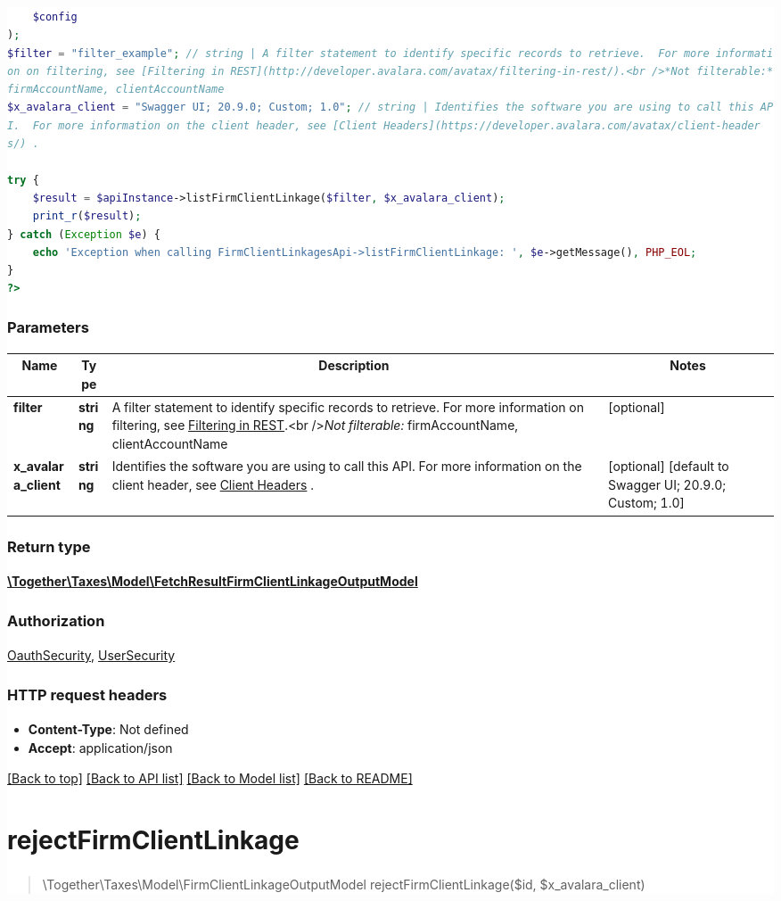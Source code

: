 ```php
    $config
);
$filter = "filter_example"; // string | A filter statement to identify specific records to retrieve.  For more information on filtering, see [Filtering in REST](http://developer.avalara.com/avatax/filtering-in-rest/).<br />*Not filterable:* firmAccountName, clientAccountName
$x_avalara_client = "Swagger UI; 20.9.0; Custom; 1.0"; // string | Identifies the software you are using to call this API.  For more information on the client header, see [Client Headers](https://developer.avalara.com/avatax/client-headers/) .

try {
    $result = $apiInstance->listFirmClientLinkage($filter, $x_avalara_client);
    print_r($result);
} catch (Exception $e) {
    echo 'Exception when calling FirmClientLinkagesApi->listFirmClientLinkage: ', $e->getMessage(), PHP_EOL;
}
?>
```

### Parameters

Name | Type | Description  | Notes
------------- | ------------- | ------------- | -------------
 **filter** | **string**| A filter statement to identify specific records to retrieve.  For more information on filtering, see [Filtering in REST](http://developer.avalara.com/avatax/filtering-in-rest/).&lt;br /&gt;*Not filterable:* firmAccountName, clientAccountName | [optional]
 **x_avalara_client** | **string**| Identifies the software you are using to call this API.  For more information on the client header, see [Client Headers](https://developer.avalara.com/avatax/client-headers/) . | [optional] [default to Swagger UI; 20.9.0; Custom; 1.0]

### Return type

[**\Together\Taxes\Model\FetchResultFirmClientLinkageOutputModel**](../Model/FetchResultFirmClientLinkageOutputModel.md)

### Authorization

[OauthSecurity](../../README.md#OauthSecurity), [UserSecurity](../../README.md#UserSecurity)

### HTTP request headers

 - **Content-Type**: Not defined
 - **Accept**: application/json

[[Back to top]](#) [[Back to API list]](../../README.md#documentation-for-api-endpoints) [[Back to Model list]](../../README.md#documentation-for-models) [[Back to README]](../../README.md)

# **rejectFirmClientLinkage**
> \Together\Taxes\Model\FirmClientLinkageOutputModel rejectFirmClientLinkage($id, $x_avalara_client)
